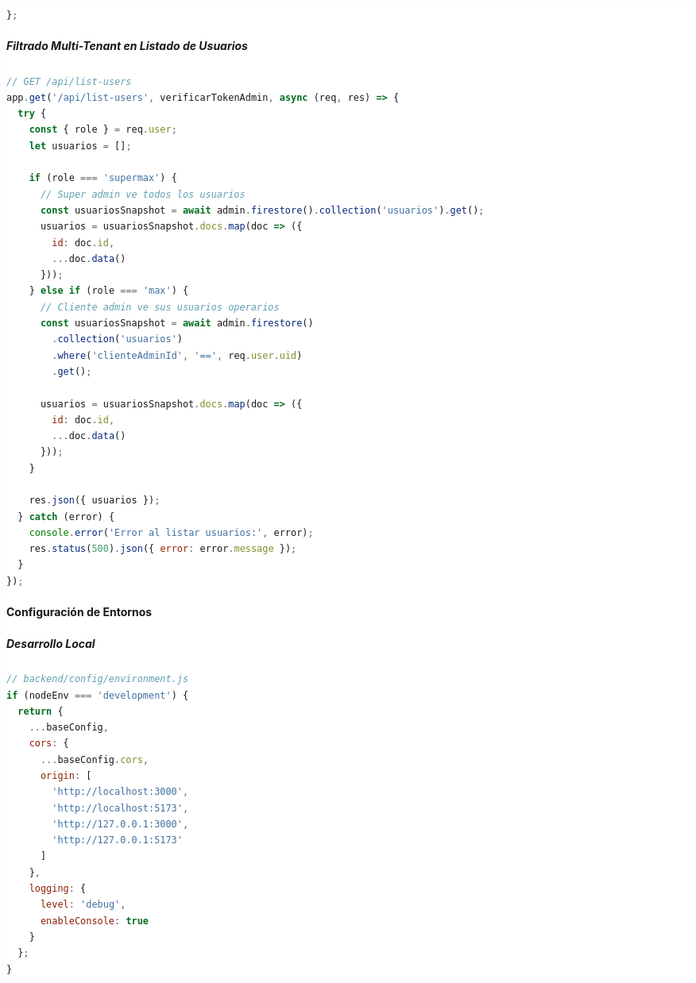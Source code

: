 ```javascript
};
```

##### **Filtrado Multi-Tenant en Listado de Usuarios**
```javascript
// GET /api/list-users
app.get('/api/list-users', verificarTokenAdmin, async (req, res) => {
  try {
    const { role } = req.user;
    let usuarios = [];

    if (role === 'supermax') {
      // Super admin ve todos los usuarios
      const usuariosSnapshot = await admin.firestore().collection('usuarios').get();
      usuarios = usuariosSnapshot.docs.map(doc => ({
        id: doc.id,
        ...doc.data()
      }));
    } else if (role === 'max') {
      // Cliente admin ve sus usuarios operarios
      const usuariosSnapshot = await admin.firestore()
        .collection('usuarios')
        .where('clienteAdminId', '==', req.user.uid)
        .get();
      
      usuarios = usuariosSnapshot.docs.map(doc => ({
        id: doc.id,
        ...doc.data()
      }));
    }

    res.json({ usuarios });
  } catch (error) {
    console.error('Error al listar usuarios:', error);
    res.status(500).json({ error: error.message });
  }
});
```

#### **Configuración de Entornos**

##### **Desarrollo Local**
```javascript
// backend/config/environment.js
if (nodeEnv === 'development') {
  return {
    ...baseConfig,
    cors: {
      ...baseConfig.cors,
      origin: [
        'http://localhost:3000',
        'http://localhost:5173',
        'http://127.0.0.1:3000',
        'http://127.0.0.1:5173'
      ]
    },
    logging: {
      level: 'debug',
      enableConsole: true
    }
  };
}
```
